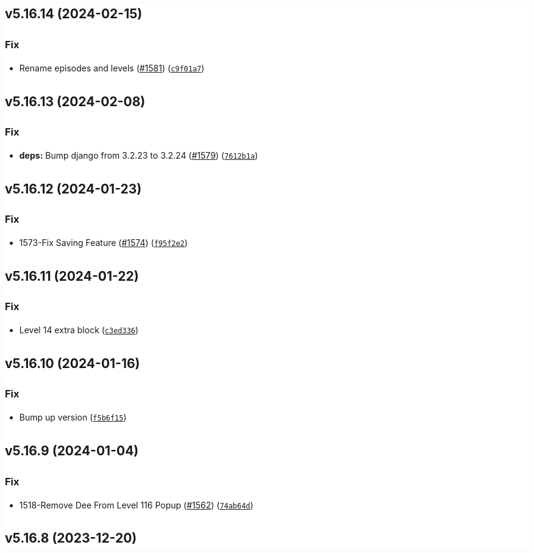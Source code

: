 ## v5.16.14 (2024-02-15)

### Fix

* Rename episodes and levels ([#1581](https://github.com/ocadotechnology/rapid-router/issues/1581)) ([`c9f01a7`](https://github.com/ocadotechnology/rapid-router/commit/c9f01a7836e40cd365997dbb93b613cdbf513322))

## v5.16.13 (2024-02-08)

### Fix

* **deps:** Bump django from 3.2.23 to 3.2.24 ([#1579](https://github.com/ocadotechnology/rapid-router/issues/1579)) ([`7612b1a`](https://github.com/ocadotechnology/rapid-router/commit/7612b1a08cabc4564f024c861ffaef7d9cf32282))

## v5.16.12 (2024-01-23)

### Fix

* 1573-Fix Saving Feature ([#1574](https://github.com/ocadotechnology/rapid-router/issues/1574)) ([`f95f2e2`](https://github.com/ocadotechnology/rapid-router/commit/f95f2e2f4edc5937f00fdeda32a72935b942cae0))

## v5.16.11 (2024-01-22)

### Fix

* Level 14 extra block ([`c3ed336`](https://github.com/ocadotechnology/rapid-router/commit/c3ed33619bd684897b732a7b021da9f1349bb5e8))

## v5.16.10 (2024-01-16)

### Fix

* Bump up version ([`f5b6f15`](https://github.com/ocadotechnology/rapid-router/commit/f5b6f155548fa9a640686c3456ac9f408a895cf6))

## v5.16.9 (2024-01-04)

### Fix

* 1518-Remove Dee From Level 116 Popup ([#1562](https://github.com/ocadotechnology/rapid-router/issues/1562)) ([`74ab64d`](https://github.com/ocadotechnology/rapid-router/commit/74ab64dc257b6a739751584ad120e9bf3c23a45b))

## v5.16.8 (2023-12-20)
